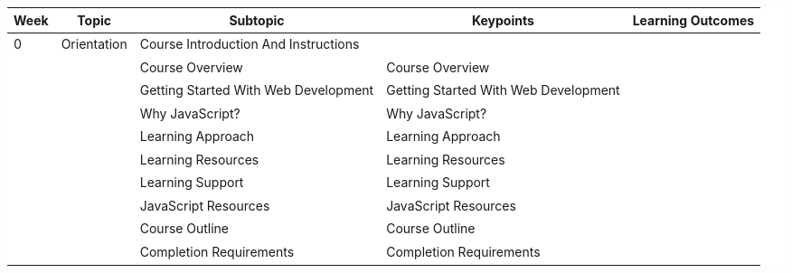 | Week                                                                                                    | Topic                                        | Subtopic                                                      | Keypoints                                                                                                                                   | Learning Outcomes                                                                                             |
|---------------------------------------------------------------------------------------------------------|----------------------------------------------|---------------------------------------------------------------|---------------------------------------------------------------------------------------------------------------------------------------------|---------------------------------------------------------------------------------------------------------------|
| 0                                                                                                       | Orientation                                  | Course Introduction And Instructions                          |                                                                                                                                             |                                                                                                               |
|                                                                                                         |                                              | Course Overview                                               | Course Overview                                                                                                                             |                                                                                                               |
|                                                                                                         |                                              | Getting Started With Web Development                          | Getting Started With Web Development                                                                                                        |                                                                                                               |
|                                                                                                         |                                              | Why JavaScript?                                               | Why JavaScript?                                                                                                                             |                                                                                                               |
|                                                                                                         |                                              | Learning Approach                                             | Learning Approach                                                                                                                           |                                                                                                               |
|                                                                                                         |                                              | Learning Resources                                            | Learning Resources                                                                                                                          |                                                                                                               |
|                                                                                                         |                                              | Learning Support                                              | Learning Support                                                                                                                            |                                                                                                               |
|                                                                                                         |                                              | JavaScript Resources                                          | JavaScript Resources                                                                                                                        |                                                                                                               |
|                                                                                                         |                                              | Course Outline                                                | Course Outline                                                                                                                              |                                                                                                               |
|                                                                                                         |                                              | Completion Requirements                                       | Completion Requirements                                                                                                                     |                                                                                                               |
